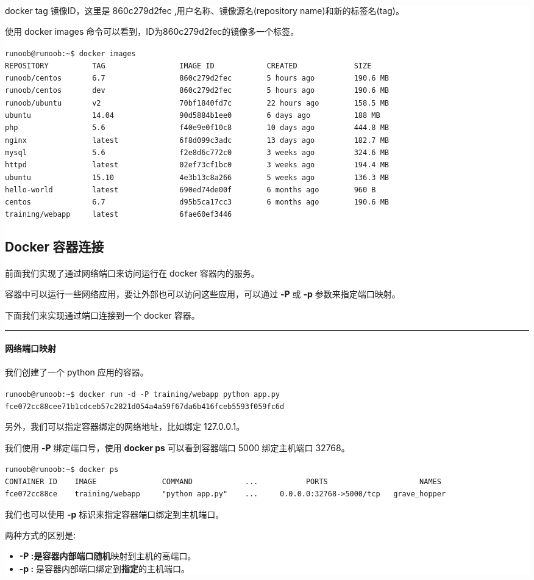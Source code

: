docker tag 镜像ID，这里是 860c279d2fec ,用户名称、镜像源名(repository name)和新的标签名(tag)。

使用 docker images 命令可以看到，ID为860c279d2fec的镜像多一个标签。

```
runoob@runoob:~$ docker images
REPOSITORY          TAG                 IMAGE ID            CREATED             SIZE
runoob/centos       6.7                 860c279d2fec        5 hours ago         190.6 MB
runoob/centos       dev                 860c279d2fec        5 hours ago         190.6 MB
runoob/ubuntu       v2                  70bf1840fd7c        22 hours ago        158.5 MB
ubuntu              14.04               90d5884b1ee0        6 days ago          188 MB
php                 5.6                 f40e9e0f10c8        10 days ago         444.8 MB
nginx               latest              6f8d099c3adc        13 days ago         182.7 MB
mysql               5.6                 f2e8d6c772c0        3 weeks ago         324.6 MB
httpd               latest              02ef73cf1bc0        3 weeks ago         194.4 MB
ubuntu              15.10               4e3b13c8a266        5 weeks ago         136.3 MB
hello-world         latest              690ed74de00f        6 months ago        960 B
centos              6.7                 d95b5ca17cc3        6 months ago        190.6 MB
training/webapp     latest              6fae60ef3446  
```

## Docker 容器连接

前面我们实现了通过网络端口来访问运行在 docker 容器内的服务。

容器中可以运行一些网络应用，要让外部也可以访问这些应用，可以通过 **-P** 或 **-p** 参数来指定端口映射。

下面我们来实现通过端口连接到一个 docker 容器。

------

#### 网络端口映射

我们创建了一个 python 应用的容器。

```
runoob@runoob:~$ docker run -d -P training/webapp python app.py
fce072cc88cee71b1cdceb57c2821d054a4a59f67da6b416fceb5593f059fc6d
```

另外，我们可以指定容器绑定的网络地址，比如绑定 127.0.0.1。

我们使用 **-P** 绑定端口号，使用 **docker ps** 可以看到容器端口 5000 绑定主机端口 32768。

```
runoob@runoob:~$ docker ps
CONTAINER ID    IMAGE               COMMAND            ...           PORTS                     NAMES
fce072cc88ce    training/webapp     "python app.py"    ...     0.0.0.0:32768->5000/tcp   grave_hopper
```

我们也可以使用 **-p** 标识来指定容器端口绑定到主机端口。

两种方式的区别是:

- **-P :**是容器内部端口**随机**映射到主机的高端口。
- **-p :** 是容器内部端口绑定到**指定**的主机端口。
